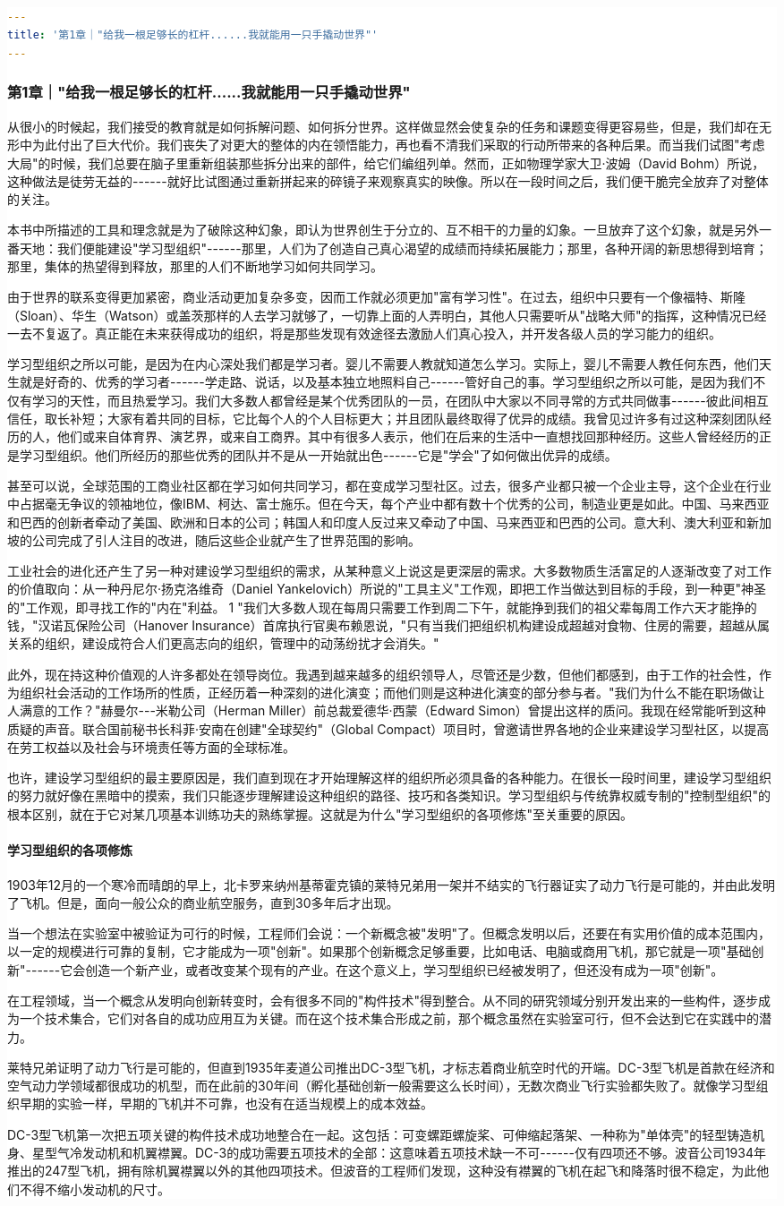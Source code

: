```yaml
---
title: '第1章｜"给我一根足够长的杠杆......我就能用一只手撬动世界"'
---
```


### 第1章｜"给我一根足够长的杠杆......我就能用一只手撬动世界"

从很小的时候起，我们接受的教育就是如何拆解问题、如何拆分世界。这样做显然会使复杂的任务和课题变得更容易些，但是，我们却在无形中为此付出了巨大代价。我们丧失了对更大的整体的内在领悟能力，再也看不清我们采取的行动所带来的各种后果。而当我们试图"考虑大局"的时候，我们总要在脑子里重新组装那些拆分出来的部件，给它们编组列单。然而，正如物理学家大卫·波姆（David
Bohm）所说，这种做法是徒劳无益的------就好比试图通过重新拼起来的碎镜子来观察真实的映像。所以在一段时间之后，我们便干脆完全放弃了对整体的关注。

本书中所描述的工具和理念就是为了破除这种幻象，即认为世界创生于分立的、互不相干的力量的幻象。一旦放弃了这个幻象，就是另外一番天地：我们便能建设"学习型组织"------那里，人们为了创造自己真心渴望的成绩而持续拓展能力；那里，各种开阔的新思想得到培育；那里，集体的热望得到释放，那里的人们不断地学习如何共同学习。

由于世界的联系变得更加紧密，商业活动更加复杂多变，因而工作就必须更加"富有学习性"。在过去，组织中只要有一个像福特、斯隆（Sloan）、华生（Watson）或盖茨那样的人去学习就够了，一切靠上面的人弄明白，其他人只需要听从"战略大师"的指挥，这种情况已经一去不复返了。真正能在未来获得成功的组织，将是那些发现有效途径去激励人们真心投入，并开发各级人员的学习能力的组织。

学习型组织之所以可能，是因为在内心深处我们都是学习者。婴儿不需要人教就知道怎么学习。实际上，婴儿不需要人教任何东西，他们天生就是好奇的、优秀的学习者------学走路、说话，以及基本独立地照料自己------管好自己的事。学习型组织之所以可能，是因为我们不仅有学习的天性，而且热爱学习。我们大多数人都曾经是某个优秀团队的一员，在团队中大家以不同寻常的方式共同做事------彼此间相互信任，取长补短；大家有着共同的目标，它比每个人的个人目标更大；并且团队最终取得了优异的成绩。我曾见过许多有过这种深刻团队经历的人，他们或来自体育界、演艺界，或来自工商界。其中有很多人表示，他们在后来的生活中一直想找回那种经历。这些人曾经经历的正是学习型组织。他们所经历的那些优秀的团队并不是从一开始就出色------它是"学会"了如何做出优异的成绩。

甚至可以说，全球范围的工商业社区都在学习如何共同学习，都在变成学习型社区。过去，很多产业都只被一个企业主导，这个企业在行业中占据毫无争议的领袖地位，像IBM、柯达、富士施乐。但在今天，每个产业中都有数十个优秀的公司，制造业更是如此。中国、马来西亚和巴西的创新者牵动了美国、欧洲和日本的公司；韩国人和印度人反过来又牵动了中国、马来西亚和巴西的公司。意大利、澳大利亚和新加坡的公司完成了引人注目的改进，随后这些企业就产生了世界范围的影响。

工业社会的进化还产生了另一种对建设学习型组织的需求，从某种意义上说这是更深层的需求。大多数物质生活富足的人逐渐改变了对工作的价值取向：从一种丹尼尔·扬克洛维奇（Daniel
Yankelovich）所说的"工具主义"工作观，即把工作当做达到目标的手段，到一种更"神圣的"工作观，即寻找工作的"内在"利益。
1
"我们大多数人现在每周只需要工作到周二下午，就能挣到我们的祖父辈每周工作六天才能挣的钱，"汉诺瓦保险公司（Hanover
Insurance）首席执行官奥布赖恩说，"只有当我们把组织机构建设成超越对食物、住房的需要，超越从属关系的组织，建设成符合人们更高志向的组织，管理中的动荡纷扰才会消失。"

此外，现在持这种价值观的人许多都处在领导岗位。我遇到越来越多的组织领导人，尽管还是少数，但他们都感到，由于工作的社会性，作为组织社会活动的工作场所的性质，正经历着一种深刻的进化演变；而他们则是这种进化演变的部分参与者。"我们为什么不能在职场做让人满意的工作？"赫曼尔---米勒公司（Herman
Miller）前总裁爱德华·西蒙（Edward
Simon）曾提出这样的质问。我现在经常能听到这种质疑的声音。联合国前秘书长科菲·安南在创建"全球契约"（Global
Compact）项目时，曾邀请世界各地的企业来建设学习型社区，以提高在劳工权益以及社会与环境责任等方面的全球标准。

也许，建设学习型组织的最主要原因是，我们直到现在才开始理解这样的组织所必须具备的各种能力。在很长一段时间里，建设学习型组织的努力就好像在黑暗中的摸索，我们只能逐步理解建设这种组织的路径、技巧和各类知识。学习型组织与传统靠权威专制的"控制型组织"的根本区别，就在于它对某几项基本训练功夫的熟练掌握。这就是为什么"学习型组织的各项修炼"至关重要的原因。

#### 学习型组织的各项修炼

1903年12月的一个寒冷而晴朗的早上，北卡罗来纳州基蒂霍克镇的莱特兄弟用一架并不结实的飞行器证实了动力飞行是可能的，并由此发明了飞机。但是，面向一般公众的商业航空服务，直到30多年后才出现。

当一个想法在实验室中被验证为可行的时候，工程师们会说：一个新概念被"发明"了。但概念发明以后，还要在有实用价值的成本范围内，以一定的规模进行可靠的复制，它才能成为一项"创新"。如果那个创新概念足够重要，比如电话、电脑或商用飞机，那它就是一项"基础创新"------它会创造一个新产业，或者改变某个现有的产业。在这个意义上，学习型组织已经被发明了，但还没有成为一项"创新"。

在工程领域，当一个概念从发明向创新转变时，会有很多不同的"构件技术"得到整合。从不同的研究领域分别开发出来的一些构件，逐步成为一个技术集合，它们对各自的成功应用互为关键。而在这个技术集合形成之前，那个概念虽然在实验室可行，但不会达到它在实践中的潜力。

莱特兄弟证明了动力飞行是可能的，但直到1935年麦道公司推出DC-3型飞机，才标志着商业航空时代的开端。DC-3型飞机是首款在经济和空气动力学领域都很成功的机型，而在此前的30年间（孵化基础创新一般需要这么长时间），无数次商业飞行实验都失败了。就像学习型组织早期的实验一样，早期的飞机并不可靠，也没有在适当规模上的成本效益。

DC-3型飞机第一次把五项关键的构件技术成功地整合在一起。这包括：可变螺距螺旋桨、可伸缩起落架、一种称为"单体壳"的轻型铸造机身、星型气冷发动机和机翼襟翼。DC-3的成功需要五项技术的全部：这意味着五项技术缺一不可------仅有四项还不够。波音公司1934年推出的247型飞机，拥有除机翼襟翼以外的其他四项技术。但波音的工程师们发现，这种没有襟翼的飞机在起飞和降落时很不稳定，为此他们不得不缩小发动机的尺寸。

